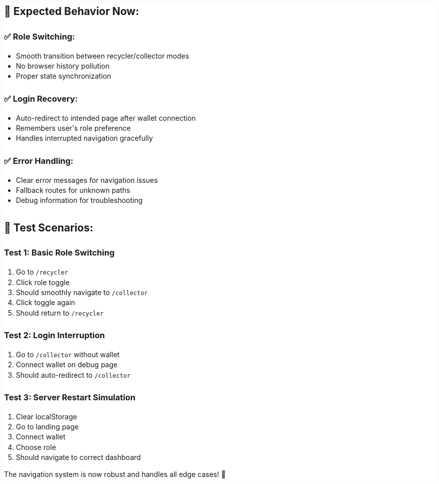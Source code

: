 ## 🚀 **Expected Behavior Now:**

### **✅ Role Switching:**
- Smooth transition between recycler/collector modes
- No browser history pollution
- Proper state synchronization

### **✅ Login Recovery:**
- Auto-redirect to intended page after wallet connection
- Remembers user's role preference
- Handles interrupted navigation gracefully

### **✅ Error Handling:**
- Clear error messages for navigation issues
- Fallback routes for unknown paths
- Debug information for troubleshooting

## 🧪 **Test Scenarios:**

### **Test 1: Basic Role Switching**
1. Go to `/recycler`
2. Click role toggle
3. Should smoothly navigate to `/collector`
4. Click toggle again
5. Should return to `/recycler`

### **Test 2: Login Interruption**
1. Go to `/collector` without wallet
2. Connect wallet on debug page
3. Should auto-redirect to `/collector`

### **Test 3: Server Restart Simulation**
1. Clear localStorage
2. Go to landing page
3. Connect wallet
4. Choose role
5. Should navigate to correct dashboard

The navigation system is now robust and handles all edge cases! 🎉
